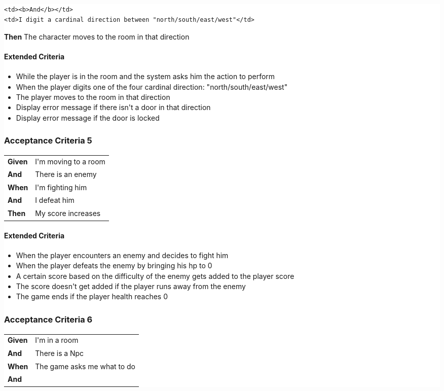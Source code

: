     <td><b>And</b></td>
    <td>I digit a cardinal direction between "north/south/east/west"</td>
  </tr>
  <tr>
    <td><b>Then</b></td>
    <td>The character moves to the room in that direction</td>
  </tr>
</table>

#### Extended Criteria
* While the player is in the room and the system asks him the action to perform
* When the player digits one of the four cardinal direction:  "north/south/east/west"
* The player moves to the room in that direction
* Display error message if there isn't a door in that direction
* Display error message if the door is locked

### Acceptance Criteria 5
<table>
  <tr>
    <td><b>Given</b>
    <td>I'm moving to a room</td>
  </tr>
  <tr>
    <td><b>And</b></td>
    <td>There is an enemy</td>
  </tr>
  <tr>
    <td><b>When</b></td>
    <td>I'm fighting him</td>
  </tr>
  <tr>
    <td><b>And</b></td>
    <td>I defeat him</td>
  </tr>
  <tr>
    <td><b>Then</b></td>
    <td>My score increases</td>
  </tr>
</table>

#### Extended Criteria
* When the player encounters an enemy and decides to fight him
* When the player defeats the enemy by bringing his hp to 0
* A certain score based on the difficulty of the enemy gets added to the player score
* The score doesn't get added if the player runs away from the enemy
* The game ends if the player health reaches 0

### Acceptance Criteria 6
<table>
  <tr>
    <td><b>Given</b>
    <td>I'm in a room</td>
  </tr>
  <tr>
    <td><b>And</b></td>
    <td>There is a Npc</td>
  </tr>
  <tr>
    <td><b>When</b></td>
    <td>The game asks me what to do</td>
  </tr>
  <tr>
    <td><b>And</b></td>
